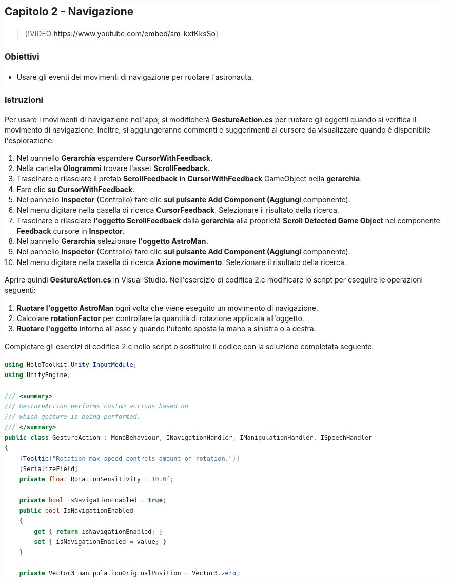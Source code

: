 ## <a name="chapter-2---navigation"></a>Capitolo 2 - Navigazione

>[!VIDEO https://www.youtube.com/embed/sm-kxtKksSo]

### <a name="objectives"></a>Obiettivi

* Usare gli eventi dei movimenti di navigazione per ruotare l'astronauta.

### <a name="instructions"></a>Istruzioni

Per usare i movimenti di navigazione nell'app, si modificherà **GestureAction.cs** per ruotare gli oggetti quando si verifica il movimento di navigazione. Inoltre, si aggiungeranno commenti e suggerimenti al cursore da visualizzare quando è disponibile l'esplorazione.

1. Nel pannello **Gerarchia** espandere **CursorWithFeedback**.
2. Nella cartella **Ologrammi** trovare l'asset **ScrollFeedback.**
3. Trascinare e rilasciare il prefab **ScrollFeedback** in **CursorWithFeedback** GameObject nella **gerarchia**.
4. Fare clic **su CursorWithFeedback**.
5. Nel pannello **Inspector** (Controllo) fare clic **sul pulsante Add Component (Aggiungi** componente).
6. Nel menu digitare nella casella di ricerca **CursorFeedback**. Selezionare il risultato della ricerca.
7. Trascinare e rilasciare **l'oggetto ScrollFeedback** dalla **gerarchia** alla proprietà **Scroll Detected Game Object** nel componente **Feedback** cursore in **Inspector**.
8. Nel pannello **Gerarchia** selezionare **l'oggetto AstroMan.**
9. Nel pannello **Inspector** (Controllo) fare clic **sul pulsante Add Component (Aggiungi** componente).
10. Nel menu digitare nella casella di ricerca **Azione movimento**. Selezionare il risultato della ricerca.

Aprire quindi **GestureAction.cs** in Visual Studio. Nell'esercizio di codifica 2.c modificare lo script per eseguire le operazioni seguenti:

1. **Ruotare l'oggetto AstroMan** ogni volta che viene eseguito un movimento di navigazione.
2. Calcolare **rotationFactor** per controllare la quantità di rotazione applicata all'oggetto.
3. **Ruotare l'oggetto** intorno all'asse y quando l'utente sposta la mano a sinistra o a destra.

Completare gli esercizi di codifica 2.c nello script o sostituire il codice con la soluzione completata seguente:

```cs
using HoloToolkit.Unity.InputModule;
using UnityEngine;

/// <summary>
/// GestureAction performs custom actions based on
/// which gesture is being performed.
/// </summary>
public class GestureAction : MonoBehaviour, INavigationHandler, IManipulationHandler, ISpeechHandler
{
    [Tooltip("Rotation max speed controls amount of rotation.")]
    [SerializeField]
    private float RotationSensitivity = 10.0f;

    private bool isNavigationEnabled = true;
    public bool IsNavigationEnabled
    {
        get { return isNavigationEnabled; }
        set { isNavigationEnabled = value; }
    }

    private Vector3 manipulationOriginalPosition = Vector3.zero;

```